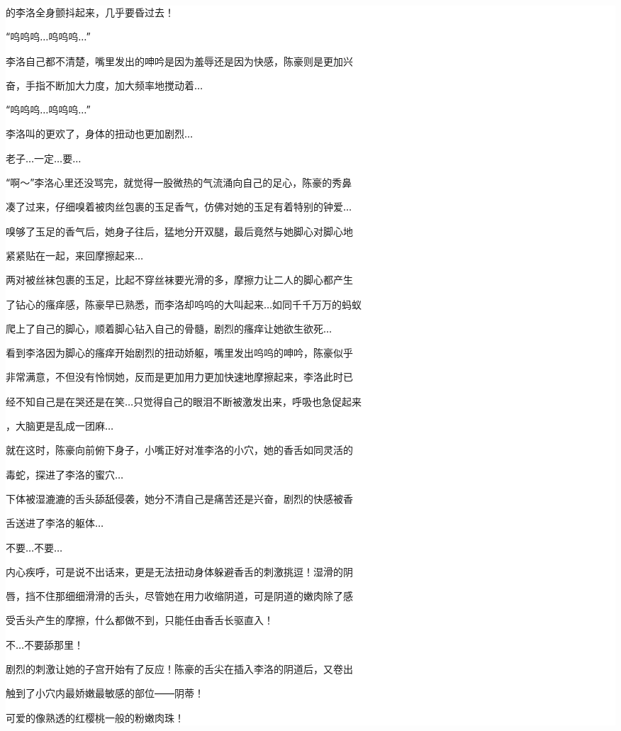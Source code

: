 的李洛全身颤抖起来，几乎要昏过去！

“呜呜呜…呜呜呜…”

李洛自己都不清楚，嘴里发出的呻吟是因为羞辱还是因为快感，陈豪则是更加兴

奋，手指不断加大力度，加大频率地搅动着…

“呜呜呜…呜呜呜…”



李洛叫的更欢了，身体的扭动也更加剧烈…

老子…一定…要…

“啊～”李洛心里还没骂完，就觉得一股微热的气流涌向自己的足心，陈豪的秀鼻

凑了过来，仔细嗅着被肉丝包裹的玉足香气，仿佛对她的玉足有着特别的钟爱…

嗅够了玉足的香气后，她身子往后，猛地分开双腿，最后竟然与她脚心对脚心地

紧紧贴在一起，来回摩擦起来…

两对被丝袜包裹的玉足，比起不穿丝袜要光滑的多，摩擦力让二人的脚心都产生

了钻心的瘙痒感，陈豪早已熟悉，而李洛却呜呜的大叫起来…如同千千万万的蚂蚁

爬上了自己的脚心，顺着脚心钻入自己的骨髓，剧烈的瘙痒让她欲生欲死…



看到李洛因为脚心的瘙痒开始剧烈的扭动娇躯，嘴里发出呜呜的呻吟，陈豪似乎

非常满意，不但没有怜悯她，反而是更加用力更加快速地摩擦起来，李洛此时已

经不知自己是在哭还是在笑…只觉得自己的眼泪不断被激发出来，呼吸也急促起来

，大脑更是乱成一团麻…

就在这时，陈豪向前俯下身子，小嘴正好对准李洛的小穴，她的香舌如同灵活的

毒蛇，探进了李洛的蜜穴…

下体被湿漉漉的舌头舔舐侵袭，她分不清自己是痛苦还是兴奋，剧烈的快感被香

舌送进了李洛的躯体…

不要…不要…

内心疾呼，可是说不出话来，更是无法扭动身体躲避香舌的刺激挑逗！湿滑的阴

唇，挡不住那细细滑滑的舌头，尽管她在用力收缩阴道，可是阴道的嫩肉除了感

受舌头产生的摩擦，什么都做不到，只能任由香舌长驱直入！



不…不要舔那里！

剧烈的刺激让她的子宫开始有了反应！陈豪的舌尖在插入李洛的阴道后，又卷出

触到了小穴内最娇嫩最敏感的部位——阴蒂！

可爱的像熟透的红樱桃一般的粉嫩肉珠！


